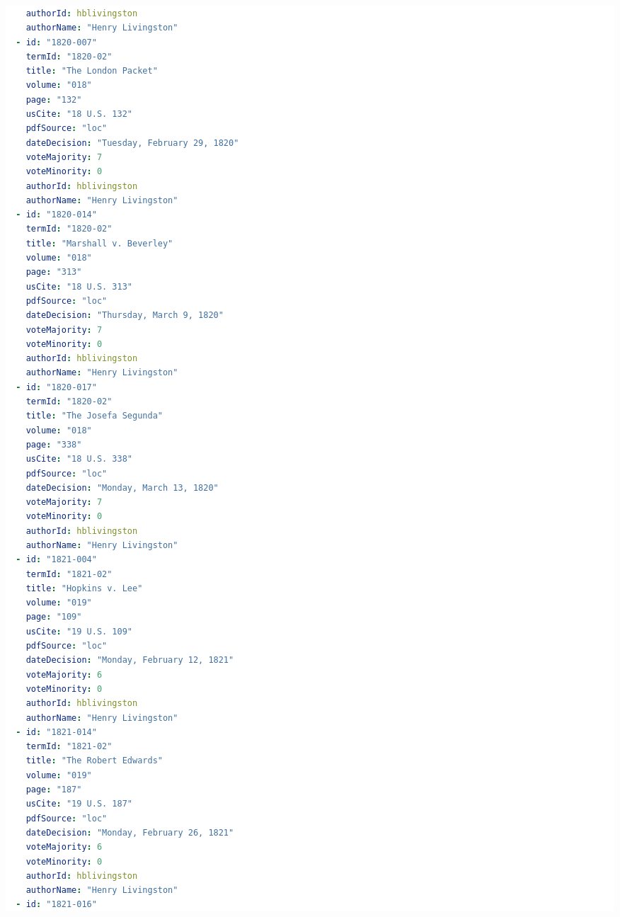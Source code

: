 ```yaml
    authorId: hblivingston
    authorName: "Henry Livingston"
  - id: "1820-007"
    termId: "1820-02"
    title: "The London Packet"
    volume: "018"
    page: "132"
    usCite: "18 U.S. 132"
    pdfSource: "loc"
    dateDecision: "Tuesday, February 29, 1820"
    voteMajority: 7
    voteMinority: 0
    authorId: hblivingston
    authorName: "Henry Livingston"
  - id: "1820-014"
    termId: "1820-02"
    title: "Marshall v. Beverley"
    volume: "018"
    page: "313"
    usCite: "18 U.S. 313"
    pdfSource: "loc"
    dateDecision: "Thursday, March 9, 1820"
    voteMajority: 7
    voteMinority: 0
    authorId: hblivingston
    authorName: "Henry Livingston"
  - id: "1820-017"
    termId: "1820-02"
    title: "The Josefa Segunda"
    volume: "018"
    page: "338"
    usCite: "18 U.S. 338"
    pdfSource: "loc"
    dateDecision: "Monday, March 13, 1820"
    voteMajority: 7
    voteMinority: 0
    authorId: hblivingston
    authorName: "Henry Livingston"
  - id: "1821-004"
    termId: "1821-02"
    title: "Hopkins v. Lee"
    volume: "019"
    page: "109"
    usCite: "19 U.S. 109"
    pdfSource: "loc"
    dateDecision: "Monday, February 12, 1821"
    voteMajority: 6
    voteMinority: 0
    authorId: hblivingston
    authorName: "Henry Livingston"
  - id: "1821-014"
    termId: "1821-02"
    title: "The Robert Edwards"
    volume: "019"
    page: "187"
    usCite: "19 U.S. 187"
    pdfSource: "loc"
    dateDecision: "Monday, February 26, 1821"
    voteMajority: 6
    voteMinority: 0
    authorId: hblivingston
    authorName: "Henry Livingston"
  - id: "1821-016"
```